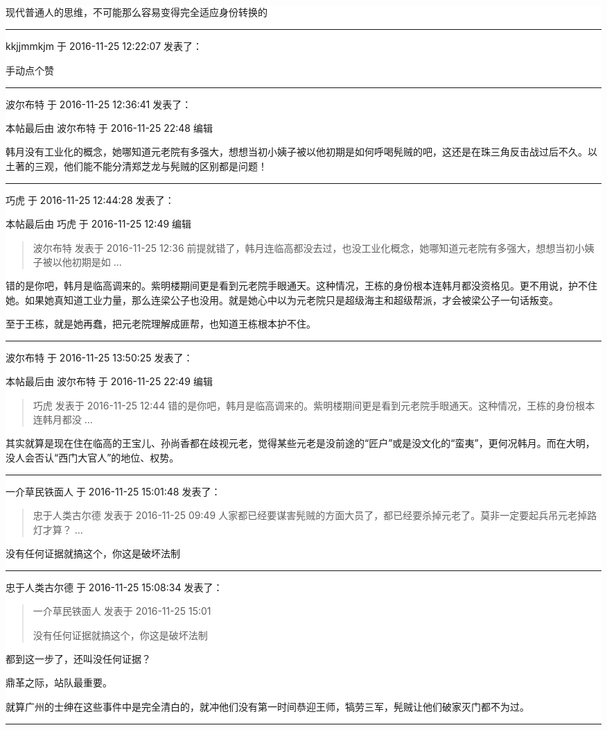 现代普通人的思维，不可能那么容易变得完全适应身份转换的

---

kkjjmmkjm 于 2016-11-25 12:22:07 发表了：

手动点个赞

---

波尔布特 于 2016-11-25 12:36:41 发表了：

本帖最后由 波尔布特 于 2016-11-25 22:48 编辑

韩月没有工业化的概念，她哪知道元老院有多强大，想想当初小姨子被以他初期是如何呼喝髡贼的吧，这还是在珠三角反击战过后不久。以土著的三观，他们能不能分清郑芝龙与髡贼的区别都是问题！

---

巧虎 于 2016-11-25 12:44:28 发表了：

本帖最后由 巧虎 于 2016-11-25 12:49 编辑

> 波尔布特 发表于 2016-11-25 12:36 前提就错了，韩月连临高都没去过，也没工业化概念，她哪知道元老院有多强大，想想当初小姨子被以他初期是如 ...

错的是你吧，韩月是临高调来的。紫明楼期间更是看到元老院手眼通天。这种情况，王栋的身份根本连韩月都没资格见。更不用说，护不住她。如果她真知道工业力量，那么连梁公子也没用。就是她心中以为元老院只是超级海主和超级帮派，才会被梁公子一句话叛变。

至于王栋，就是她再蠢，把元老院理解成匪帮，也知道王栋根本护不住。

---

波尔布特 于 2016-11-25 13:50:25 发表了：

本帖最后由 波尔布特 于 2016-11-25 22:49 编辑

> 巧虎 发表于 2016-11-25 12:44 错的是你吧，韩月是临高调来的。紫明楼期间更是看到元老院手眼通天。这种情况，王栋的身份根本连韩月都没 ...

其实就算是现在住在临高的王宝儿、孙尚香都在歧视元老，觉得某些元老是没前途的“匠户”或是没文化的“蛮夷”，更何况韩月。而在大明，没人会否认“西门大官人”的地位、权势。

---

一介草民铁面人 于 2016-11-25 15:01:48 发表了：

> 忠于人类古尔德 发表于 2016-11-25 09:49 人家都已经要谋害髡贼的方面大员了，都已经要杀掉元老了。莫非一定要起兵吊元老掉路灯才算？ ...

没有任何证据就搞这个，你这是破坏法制

---

忠于人类古尔德 于 2016-11-25 15:08:34 发表了：

> 一介草民铁面人 发表于 2016-11-25 15:01
>
> 没有任何证据就搞这个，你这是破坏法制

都到这一步了，还叫没任何证据？

鼎革之际，站队最重要。

就算广州的士绅在这些事件中是完全清白的，就冲他们没有第一时间恭迎王师，犒劳三军，髡贼让他们破家灭门都不为过。

---
